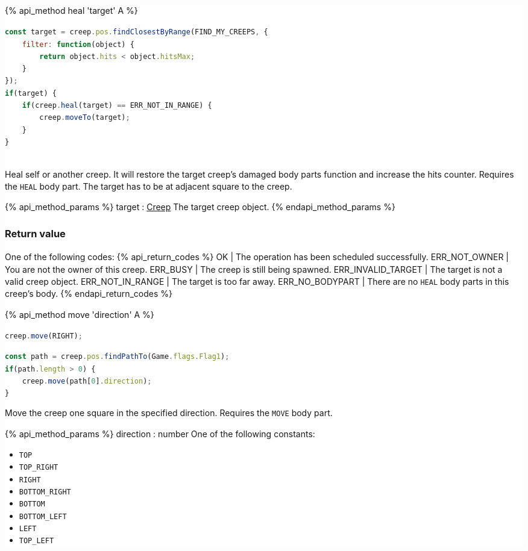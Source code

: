 

{% api_method heal 'target' A %}

```javascript
const target = creep.pos.findClosestByRange(FIND_MY_CREEPS, {
    filter: function(object) {
        return object.hits < object.hitsMax;
    }
});
if(target) {
    if(creep.heal(target) == ERR_NOT_IN_RANGE) {
        creep.moveTo(target);
    }
}
    
```

Heal self or another creep. It will restore the target creep’s damaged body parts function and increase the hits counter. Requires the <code>HEAL</code> body part. The target has to be at adjacent square to the creep.

{% api_method_params %}
target : <a href="#Creep">Creep</a>
The target creep object.
{% endapi_method_params %}


### Return value

One of the following codes:
{% api_return_codes %}
OK | The operation has been scheduled successfully.
ERR_NOT_OWNER | You are not the owner of this creep.
ERR_BUSY | The creep is still being spawned.
ERR_INVALID_TARGET | The target is not a valid creep object.
ERR_NOT_IN_RANGE | The target is too far away.
ERR_NO_BODYPART | There are no <code>HEAL</code> body parts in this creep’s body.
{% endapi_return_codes %}



{% api_method move 'direction' A %}

```javascript
creep.move(RIGHT);
```

```javascript
const path = creep.pos.findPathTo(Game.flags.Flag1);
if(path.length > 0) {
	creep.move(path[0].direction);
}
```

Move the creep one square in the specified direction. Requires the <code>MOVE</code> body part.

{% api_method_params %}
direction : number
One of the following constants:
					<ul>
						<li><code>TOP</code></li>
						<li><code>TOP_RIGHT</code></li>
						<li><code>RIGHT</code></li>
						<li><code>BOTTOM_RIGHT</code></li>
						<li><code>BOTTOM</code></li>
						<li><code>BOTTOM_LEFT</code></li>
						<li><code>LEFT</code></li>
						<li><code>TOP_LEFT</code></li>
					</ul>
				